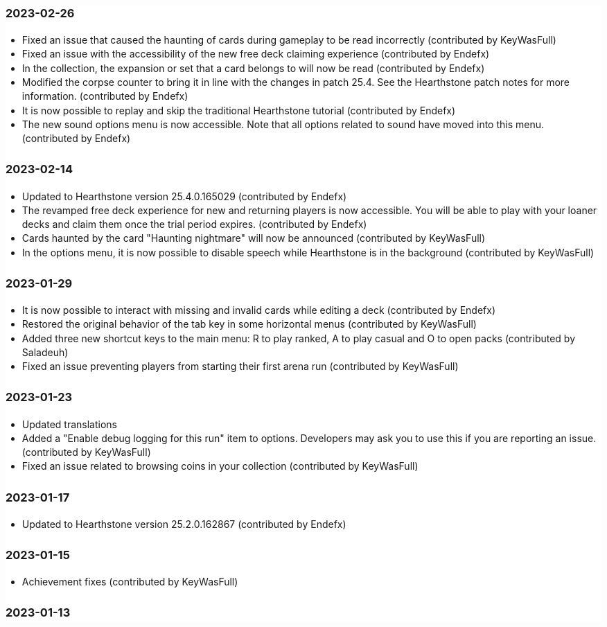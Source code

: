 ### 2023-02-26

- Fixed an issue that caused the haunting of cards during gameplay to be read incorrectly (contributed by KeyWasFull)
- Fixed an issue with the accessibility of the new free deck claiming experience (contributed by Endefx)
- In the collection, the expansion or set that a card belongs to will now be read (contributed by Endefx)
- Modified the corpse counter to bring it in line with the changes in patch 25.4. See the Hearthstone patch notes for more information. (contributed by Endefx)
- It is now possible to replay and skip the traditional Hearthstone tutorial (contributed by Endefx)
- The new sound options menu is now accessible. Note that all options related to sound have moved into this menu. (contributed by Endefx)

### 2023-02-14

- Updated to Hearthstone version 25.4.0.165029 (contributed by Endefx)
- The revamped free deck experience for new and returning players is now accessible. You will be able to play with your loaner decks and claim them once the trial period expires. (contributed by Endefx)
- Cards haunted by the card "Haunting nightmare" will now be announced (contributed by KeyWasFull)
- In the options menu, it is now possible to disable speech while Hearthstone is in the background (contributed by KeyWasFull)

### 2023-01-29

- It is now possible to interact with missing and invalid cards while editing a deck (contributed by Endefx)
- Restored the original behavior of the tab key in some horizontal menus (contributed by KeyWasFull)
- Added three new shortcut keys to the main menu: R to play ranked, A to play casual and O to open packs (contributed by Saladeuh)
- Fixed an issue preventing players from starting their first arena run (contributed by KeyWasFull)

### 2023-01-23

- Updated translations
- Added a "Enable debug logging for this run" item to options. Developers may
  ask you to use this if you are reporting an issue. (contributed by KeyWasFull)
- Fixed an issue related to browsing coins in your collection (contributed by
  KeyWasFull)

### 2023-01-17

- Updated to Hearthstone version 25.2.0.162867 (contributed by Endefx)

### 2023-01-15

- Achievement fixes (contributed by  KeyWasFull)

### 2023-01-13
